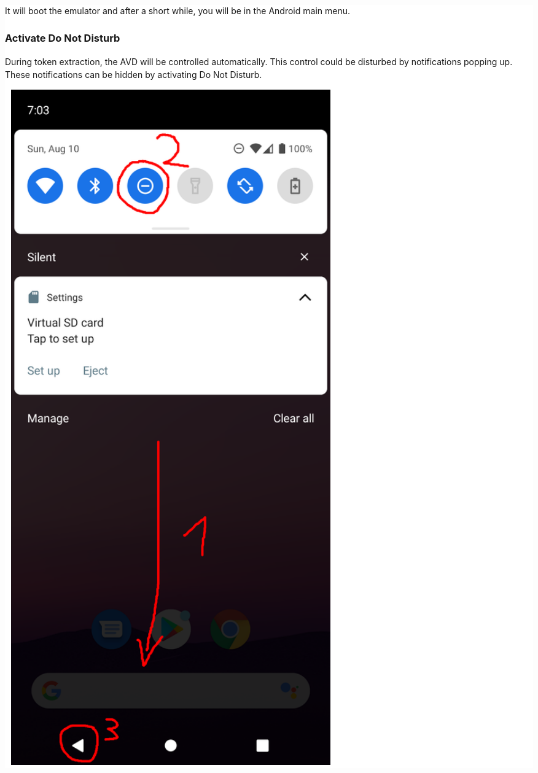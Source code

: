 It will boot the emulator and after a short while, you will be in the Android main menu.

### Activate Do Not Disturb
During token extraction, the AVD will be controlled automatically. This control could be disturbed by notifications popping up. These notifications can be hidden by activating Do Not Disturb.

<img src="./quickstart_images/Emulator_Do_Not_Disturb.png" alt="drawing" width="540"/>
